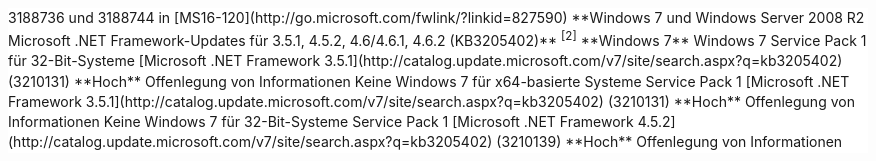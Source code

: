 </td>
<td style="border:1px solid black;">
3188736 und 3188744 in [MS16-120](http://go.microsoft.com/fwlink/?linkid=827590)
</td>
</tr>
<tr>
<td style="border:1px solid black;" colspan="4">
**Windows 7 und Windows Server 2008 R2  
Microsoft .NET Framework-Updates für 3.5.1, 4.5.2, 4.6/4.6.1, 4.6.2 (KB3205402)** <sup>[2]</sup>
</td>
</tr>
<tr>
<td style="border:1px solid black;" colspan="4">
**Windows 7**
</td>
</tr>
<tr>
<td style="border:1px solid black;">
Windows 7 Service Pack 1 für 32-Bit-Systeme
</td>
<td style="border:1px solid black;">
[Microsoft .NET Framework 3.5.1](http://catalog.update.microsoft.com/v7/site/search.aspx?q=kb3205402)  
(3210131)
</td>
<td style="border:1px solid black;">
**Hoch**  
Offenlegung von Informationen
</td>
<td style="border:1px solid black;">
Keine
</td>
</tr>
<tr>
<td style="border:1px solid black;">
Windows 7 für x64-basierte Systeme Service Pack 1
</td>
<td style="border:1px solid black;">
[Microsoft .NET Framework 3.5.1](http://catalog.update.microsoft.com/v7/site/search.aspx?q=kb3205402)  
(3210131)
</td>
<td style="border:1px solid black;">
**Hoch**  
Offenlegung von Informationen
</td>
<td style="border:1px solid black;">
Keine
</td>
</tr>
<tr>
<td style="border:1px solid black;">
Windows 7 für 32-Bit-Systeme Service Pack 1
</td>
<td style="border:1px solid black;">
[Microsoft .NET Framework 4.5.2](http://catalog.update.microsoft.com/v7/site/search.aspx?q=kb3205402)  
(3210139)
</td>
<td style="border:1px solid black;">
**Hoch**  
Offenlegung von Informationen
</td>
<td style="border:1px solid black;">